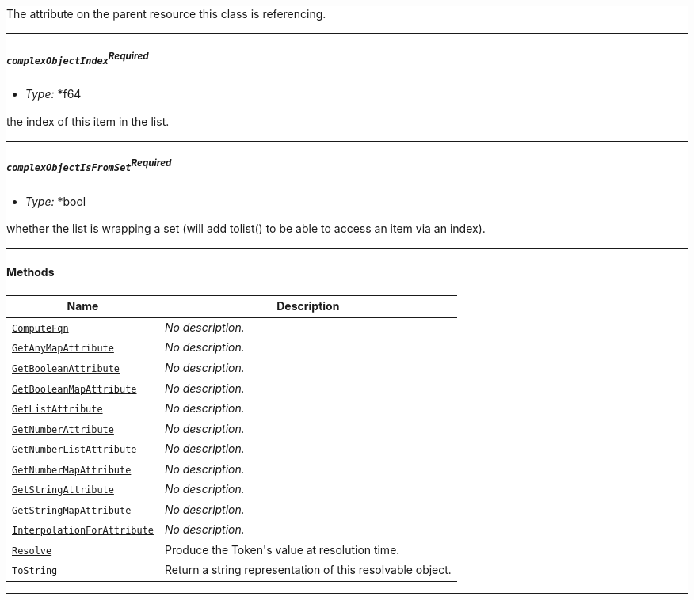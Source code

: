 The attribute on the parent resource this class is referencing.

---

##### `complexObjectIndex`<sup>Required</sup> <a name="complexObjectIndex" id="rhizo-co-terraform-provider-oci.dataOciDatabaseMigrationMigrations.DataOciDatabaseMigrationMigrationsAdvancedParametersOutputReference.Initializer.parameter.complexObjectIndex"></a>

- *Type:* *f64

the index of this item in the list.

---

##### `complexObjectIsFromSet`<sup>Required</sup> <a name="complexObjectIsFromSet" id="rhizo-co-terraform-provider-oci.dataOciDatabaseMigrationMigrations.DataOciDatabaseMigrationMigrationsAdvancedParametersOutputReference.Initializer.parameter.complexObjectIsFromSet"></a>

- *Type:* *bool

whether the list is wrapping a set (will add tolist() to be able to access an item via an index).

---

#### Methods <a name="Methods" id="Methods"></a>

| **Name** | **Description** |
| --- | --- |
| <code><a href="#rhizo-co-terraform-provider-oci.dataOciDatabaseMigrationMigrations.DataOciDatabaseMigrationMigrationsAdvancedParametersOutputReference.computeFqn">ComputeFqn</a></code> | *No description.* |
| <code><a href="#rhizo-co-terraform-provider-oci.dataOciDatabaseMigrationMigrations.DataOciDatabaseMigrationMigrationsAdvancedParametersOutputReference.getAnyMapAttribute">GetAnyMapAttribute</a></code> | *No description.* |
| <code><a href="#rhizo-co-terraform-provider-oci.dataOciDatabaseMigrationMigrations.DataOciDatabaseMigrationMigrationsAdvancedParametersOutputReference.getBooleanAttribute">GetBooleanAttribute</a></code> | *No description.* |
| <code><a href="#rhizo-co-terraform-provider-oci.dataOciDatabaseMigrationMigrations.DataOciDatabaseMigrationMigrationsAdvancedParametersOutputReference.getBooleanMapAttribute">GetBooleanMapAttribute</a></code> | *No description.* |
| <code><a href="#rhizo-co-terraform-provider-oci.dataOciDatabaseMigrationMigrations.DataOciDatabaseMigrationMigrationsAdvancedParametersOutputReference.getListAttribute">GetListAttribute</a></code> | *No description.* |
| <code><a href="#rhizo-co-terraform-provider-oci.dataOciDatabaseMigrationMigrations.DataOciDatabaseMigrationMigrationsAdvancedParametersOutputReference.getNumberAttribute">GetNumberAttribute</a></code> | *No description.* |
| <code><a href="#rhizo-co-terraform-provider-oci.dataOciDatabaseMigrationMigrations.DataOciDatabaseMigrationMigrationsAdvancedParametersOutputReference.getNumberListAttribute">GetNumberListAttribute</a></code> | *No description.* |
| <code><a href="#rhizo-co-terraform-provider-oci.dataOciDatabaseMigrationMigrations.DataOciDatabaseMigrationMigrationsAdvancedParametersOutputReference.getNumberMapAttribute">GetNumberMapAttribute</a></code> | *No description.* |
| <code><a href="#rhizo-co-terraform-provider-oci.dataOciDatabaseMigrationMigrations.DataOciDatabaseMigrationMigrationsAdvancedParametersOutputReference.getStringAttribute">GetStringAttribute</a></code> | *No description.* |
| <code><a href="#rhizo-co-terraform-provider-oci.dataOciDatabaseMigrationMigrations.DataOciDatabaseMigrationMigrationsAdvancedParametersOutputReference.getStringMapAttribute">GetStringMapAttribute</a></code> | *No description.* |
| <code><a href="#rhizo-co-terraform-provider-oci.dataOciDatabaseMigrationMigrations.DataOciDatabaseMigrationMigrationsAdvancedParametersOutputReference.interpolationForAttribute">InterpolationForAttribute</a></code> | *No description.* |
| <code><a href="#rhizo-co-terraform-provider-oci.dataOciDatabaseMigrationMigrations.DataOciDatabaseMigrationMigrationsAdvancedParametersOutputReference.resolve">Resolve</a></code> | Produce the Token's value at resolution time. |
| <code><a href="#rhizo-co-terraform-provider-oci.dataOciDatabaseMigrationMigrations.DataOciDatabaseMigrationMigrationsAdvancedParametersOutputReference.toString">ToString</a></code> | Return a string representation of this resolvable object. |

---